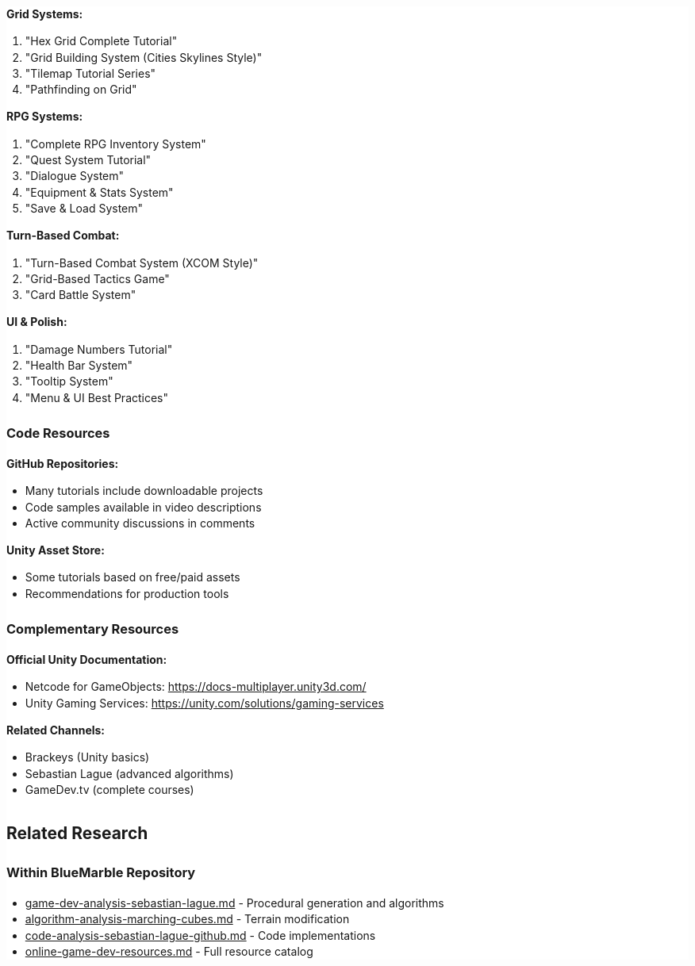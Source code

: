 **Grid Systems:**
1. "Hex Grid Complete Tutorial"
2. "Grid Building System (Cities Skylines Style)"
3. "Tilemap Tutorial Series"
4. "Pathfinding on Grid"

**RPG Systems:**
1. "Complete RPG Inventory System"
2. "Quest System Tutorial"
3. "Dialogue System"
4. "Equipment & Stats System"
5. "Save & Load System"

**Turn-Based Combat:**
1. "Turn-Based Combat System (XCOM Style)"
2. "Grid-Based Tactics Game"
3. "Card Battle System"

**UI & Polish:**
1. "Damage Numbers Tutorial"
2. "Health Bar System"
3. "Tooltip System"
4. "Menu & UI Best Practices"

### Code Resources

**GitHub Repositories:**
- Many tutorials include downloadable projects
- Code samples available in video descriptions
- Active community discussions in comments

**Unity Asset Store:**
- Some tutorials based on free/paid assets
- Recommendations for production tools

### Complementary Resources

**Official Unity Documentation:**
- Netcode for GameObjects: https://docs-multiplayer.unity3d.com/
- Unity Gaming Services: https://unity.com/solutions/gaming-services

**Related Channels:**
- Brackeys (Unity basics)
- Sebastian Lague (advanced algorithms)
- GameDev.tv (complete courses)

## Related Research

### Within BlueMarble Repository

- [game-dev-analysis-sebastian-lague.md](./game-dev-analysis-sebastian-lague.md) - Procedural generation and algorithms
- [algorithm-analysis-marching-cubes.md](./algorithm-analysis-marching-cubes.md) - Terrain modification
- [code-analysis-sebastian-lague-github.md](./code-analysis-sebastian-lague-github.md) - Code implementations
- [online-game-dev-resources.md](./online-game-dev-resources.md) - Full resource catalog
